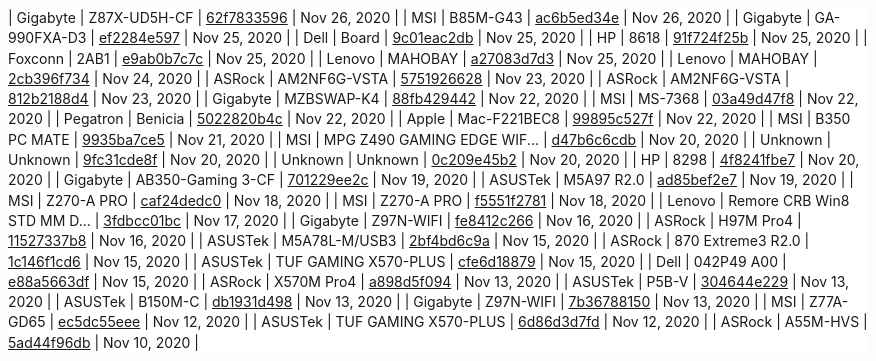 | Gigabyte      | Z87X-UD5H-CF                | [62f7833596](https://linux-hardware.org/?probe=62f7833596) | Nov 26, 2020 |
| MSI           | B85M-G43                    | [ac6b5ed34e](https://linux-hardware.org/?probe=ac6b5ed34e) | Nov 26, 2020 |
| Gigabyte      | GA-990FXA-D3                | [ef2284e597](https://linux-hardware.org/?probe=ef2284e597) | Nov 25, 2020 |
| Dell          | Board                       | [9c01eac2db](https://linux-hardware.org/?probe=9c01eac2db) | Nov 25, 2020 |
| HP            | 8618                        | [91f724f25b](https://linux-hardware.org/?probe=91f724f25b) | Nov 25, 2020 |
| Foxconn       | 2AB1                        | [e9ab0b7c7c](https://linux-hardware.org/?probe=e9ab0b7c7c) | Nov 25, 2020 |
| Lenovo        | MAHOBAY                     | [a27083d7d3](https://linux-hardware.org/?probe=a27083d7d3) | Nov 25, 2020 |
| Lenovo        | MAHOBAY                     | [2cb396f734](https://linux-hardware.org/?probe=2cb396f734) | Nov 24, 2020 |
| ASRock        | AM2NF6G-VSTA                | [5751926628](https://linux-hardware.org/?probe=5751926628) | Nov 23, 2020 |
| ASRock        | AM2NF6G-VSTA                | [812b2188d4](https://linux-hardware.org/?probe=812b2188d4) | Nov 23, 2020 |
| Gigabyte      | MZBSWAP-K4                  | [88fb429442](https://linux-hardware.org/?probe=88fb429442) | Nov 22, 2020 |
| MSI           | MS-7368                     | [03a49d47f8](https://linux-hardware.org/?probe=03a49d47f8) | Nov 22, 2020 |
| Pegatron      | Benicia                     | [5022820b4c](https://linux-hardware.org/?probe=5022820b4c) | Nov 22, 2020 |
| Apple         | Mac-F221BEC8                | [99895c527f](https://linux-hardware.org/?probe=99895c527f) | Nov 22, 2020 |
| MSI           | B350 PC MATE                | [9935ba7ce5](https://linux-hardware.org/?probe=9935ba7ce5) | Nov 21, 2020 |
| MSI           | MPG Z490 GAMING EDGE WIF... | [d47b6c6cdb](https://linux-hardware.org/?probe=d47b6c6cdb) | Nov 20, 2020 |
| Unknown       | Unknown                     | [9fc31cde8f](https://linux-hardware.org/?probe=9fc31cde8f) | Nov 20, 2020 |
| Unknown       | Unknown                     | [0c209e45b2](https://linux-hardware.org/?probe=0c209e45b2) | Nov 20, 2020 |
| HP            | 8298                        | [4f8241fbe7](https://linux-hardware.org/?probe=4f8241fbe7) | Nov 20, 2020 |
| Gigabyte      | AB350-Gaming 3-CF           | [701229ee2c](https://linux-hardware.org/?probe=701229ee2c) | Nov 19, 2020 |
| ASUSTek       | M5A97 R2.0                  | [ad85bef2e7](https://linux-hardware.org/?probe=ad85bef2e7) | Nov 19, 2020 |
| MSI           | Z270-A PRO                  | [caf24dedc0](https://linux-hardware.org/?probe=caf24dedc0) | Nov 18, 2020 |
| MSI           | Z270-A PRO                  | [f5551f2781](https://linux-hardware.org/?probe=f5551f2781) | Nov 18, 2020 |
| Lenovo        | Remore CRB Win8 STD MM D... | [3fdbcc01bc](https://linux-hardware.org/?probe=3fdbcc01bc) | Nov 17, 2020 |
| Gigabyte      | Z97N-WIFI                   | [fe8412c266](https://linux-hardware.org/?probe=fe8412c266) | Nov 16, 2020 |
| ASRock        | H97M Pro4                   | [11527337b8](https://linux-hardware.org/?probe=11527337b8) | Nov 16, 2020 |
| ASUSTek       | M5A78L-M/USB3               | [2bf4bd6c9a](https://linux-hardware.org/?probe=2bf4bd6c9a) | Nov 15, 2020 |
| ASRock        | 870 Extreme3 R2.0           | [1c146f1cd6](https://linux-hardware.org/?probe=1c146f1cd6) | Nov 15, 2020 |
| ASUSTek       | TUF GAMING X570-PLUS        | [cfe6d18879](https://linux-hardware.org/?probe=cfe6d18879) | Nov 15, 2020 |
| Dell          | 042P49 A00                  | [e88a5663df](https://linux-hardware.org/?probe=e88a5663df) | Nov 15, 2020 |
| ASRock        | X570M Pro4                  | [a898d5f094](https://linux-hardware.org/?probe=a898d5f094) | Nov 13, 2020 |
| ASUSTek       | P5B-V                       | [304644e229](https://linux-hardware.org/?probe=304644e229) | Nov 13, 2020 |
| ASUSTek       | B150M-C                     | [db1931d498](https://linux-hardware.org/?probe=db1931d498) | Nov 13, 2020 |
| Gigabyte      | Z97N-WIFI                   | [7b36788150](https://linux-hardware.org/?probe=7b36788150) | Nov 13, 2020 |
| MSI           | Z77A-GD65                   | [ec5dc55eee](https://linux-hardware.org/?probe=ec5dc55eee) | Nov 12, 2020 |
| ASUSTek       | TUF GAMING X570-PLUS        | [6d86d3d7fd](https://linux-hardware.org/?probe=6d86d3d7fd) | Nov 12, 2020 |
| ASRock        | A55M-HVS                    | [5ad44f96db](https://linux-hardware.org/?probe=5ad44f96db) | Nov 10, 2020 |